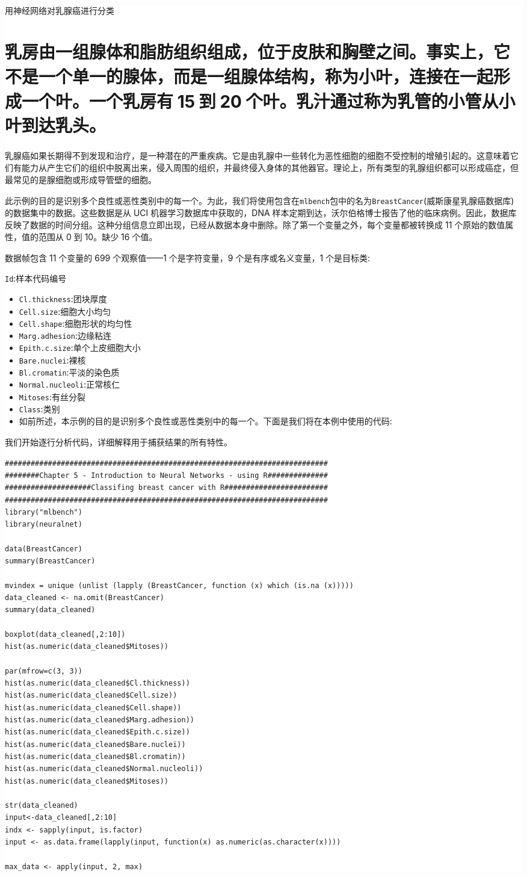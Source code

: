 用神经网络对乳腺癌进行分类

<title>Classifing breast cancer with a neural network</title>  

# 乳房由一组腺体和脂肪组织组成，位于皮肤和胸壁之间。事实上，它不是一个单一的腺体，而是一组腺体结构，称为小叶，连接在一起形成一个叶。一个乳房有 15 到 20 个叶。乳汁通过称为乳管的小管从小叶到达乳头。
乳腺癌如果长期得不到发现和治疗，是一种潜在的严重疾病。它是由乳腺中一些转化为恶性细胞的细胞不受控制的增殖引起的。这意味着它们有能力从产生它们的组织中脱离出来，侵入周围的组织，并最终侵入身体的其他器官。理论上，所有类型的乳腺组织都可以形成癌症，但最常见的是腺细胞或形成导管壁的细胞。

此示例的目的是识别多个良性或恶性类别中的每一个。为此，我们将使用包含在`mlbench`包中的名为`BreastCancer`(威斯康星乳腺癌数据库)的数据集中的数据。这些数据是从 UCI 机器学习数据库中获取的，DNA 样本定期到达，沃尔伯格博士报告了他的临床病例。因此，数据库反映了数据的时间分组。这种分组信息立即出现，已经从数据本身中删除。除了第一个变量之外，每个变量都被转换成 11 个原始的数值属性，值的范围从 0 到 10。缺少 16 个值。

数据帧包含 11 个变量的 699 个观察值——1 个是字符变量，9 个是有序或名义变量，1 个是目标类:

`Id`:样本代码编号

*   `Cl.thickness`:团块厚度
*   `Cell.size`:细胞大小均匀
*   `Cell.shape`:细胞形状的均匀性
*   `Marg.adhesion`:边缘粘连
*   `Epith.c.size`:单个上皮细胞大小
*   `Bare.nuclei`:裸核
*   `Bl.cromatin`:平淡的染色质
*   `Normal.nucleoli`:正常核仁
*   `Mitoses`:有丝分裂
*   `Class`:类别
*   如前所述，本示例的目的是识别多个良性或恶性类别中的每一个。下面是我们将在本例中使用的代码:

我们开始逐行分析代码，详细解释用于捕获结果的所有特性。

```
###########################################################################
########Chapter 5 - Introduction to Neural Networks - using R############## 
####################Classifing breast cancer with R######################## 
########################################################################### 
library("mlbench")
library(neuralnet)

data(BreastCancer)
summary(BreastCancer)

mvindex = unique (unlist (lapply (BreastCancer, function (x) which (is.na (x)))))
data_cleaned <- na.omit(BreastCancer) 
summary(data_cleaned)

boxplot(data_cleaned[,2:10])
hist(as.numeric(data_cleaned$Mitoses))

par(mfrow=c(3, 3))
hist(as.numeric(data_cleaned$Cl.thickness))
hist(as.numeric(data_cleaned$Cell.size))
hist(as.numeric(data_cleaned$Cell.shape))
hist(as.numeric(data_cleaned$Marg.adhesion))
hist(as.numeric(data_cleaned$Epith.c.size))
hist(as.numeric(data_cleaned$Bare.nuclei))
hist(as.numeric(data_cleaned$Bl.cromatin))
hist(as.numeric(data_cleaned$Normal.nucleoli))
hist(as.numeric(data_cleaned$Mitoses))

str(data_cleaned)
input<-data_cleaned[,2:10]
indx <- sapply(input, is.factor)
input <- as.data.frame(lapply(input, function(x) as.numeric(as.character(x))))

max_data <- apply(input, 2, max)
```